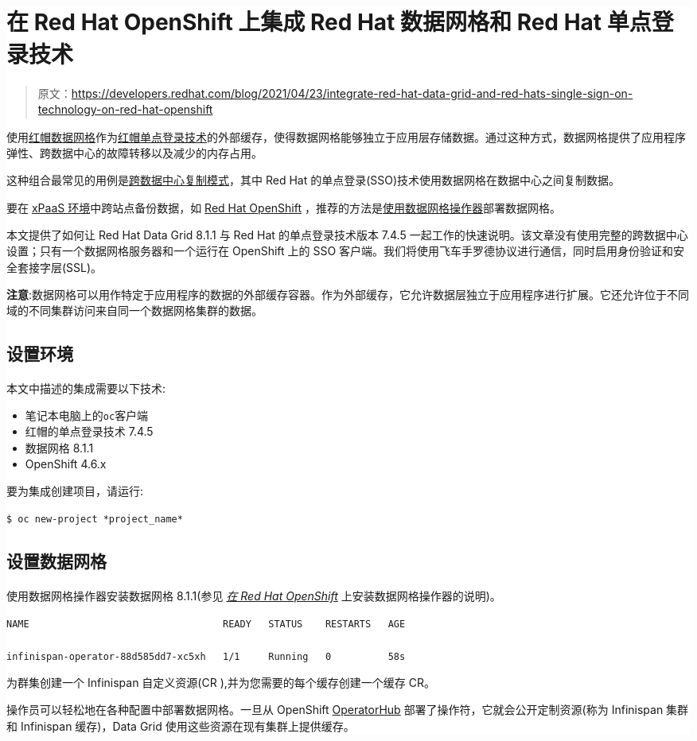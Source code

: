 # 在 Red Hat OpenShift 上集成 Red Hat 数据网格和 Red Hat 单点登录技术

> 原文：<https://developers.redhat.com/blog/2021/04/23/integrate-red-hat-data-grid-and-red-hats-single-sign-on-technology-on-red-hat-openshift>

使用[红帽数据网格](/products/datagrid/overview)作为[红帽单点登录技术](https://access.redhat.com/products/red-hat-single-sign-on)的外部缓存，使得数据网格能够独立于应用层存储数据。通过这种方式，数据网格提供了应用程序弹性、跨数据中心的故障转移以及减少的内存占用。

这种组合最常见的用例是[跨数据中心复制模式](https://access.redhat.com/documentation/en-us/red_hat_single_sign-on/7.4/html-single/server_installation_and_configuration_guide/index#crossdc-mode)，其中 Red Hat 的单点登录(SSO)技术使用数据网格在数据中心之间复制数据。

要在 [xPaaS 环境](https://www.redhat.com/en/blog/welcome-to-the-world-of-xpaas)中跨站点备份数据，如 [Red Hat OpenShift](/products/openshift/overview) ，推荐的方法是[使用数据网格操作器](https://access.redhat.com/documentation/en-us/red_hat_data_grid/8.1/html-single/running_data_grid_on_openshift/index#backup_sites)部署数据网格。

本文提供了如何让 Red Hat Data Grid 8.1.1 与 Red Hat 的单点登录技术版本 7.4.5 一起工作的快速说明。该文章没有使用完整的跨数据中心设置；只有一个数据网格服务器和一个运行在 OpenShift 上的 SSO 客户端。我们将使用飞车手罗德协议进行通信，同时启用身份验证和安全套接字层(SSL)。

**注意**:数据网格可以用作特定于应用程序的数据的外部缓存容器。作为外部缓存，它允许数据层独立于应用程序进行扩展。它还允许位于不同域的不同集群访问来自同一个数据网格集群的数据。

## 设置环境

本文中描述的集成需要以下技术:

*   笔记本电脑上的`oc`客户端
*   红帽的单点登录技术 7.4.5
*   数据网格 8.1.1
*   OpenShift 4.6.x

要为集成创建项目，请运行:

```
$ oc new-project *project_name*

```

## 设置数据网格

使用数据网格操作器安装数据网格 8.1.1(参见 [*在 Red Hat OpenShift*](https://access.redhat.com/documentation/en-us/red_hat_data_grid/8.1/html/running_data_grid_on_openshift/installation#create_olm_subscription) 上安装数据网格操作器的说明)。

```
NAME                                  READY   STATUS    RESTARTS   AGE

infinispan-operator-88d585dd7-xc5xh   1/1     Running   0          58s

```

为群集创建一个 Infinispan 自定义资源(CR ),并为您需要的每个缓存创建一个缓存 CR。

操作员可以轻松地在各种配置中部署数据网格。一旦从 OpenShift [OperatorHub](https://docs.openshift.com/container-platform/4.5/operators/understanding/olm-understanding-operatorhub.html) 部署了操作符，它就会公开定制资源(称为 Infinispan 集群和 Infinispan 缓存)，Data Grid 使用这些资源在现有集群上提供缓存。
